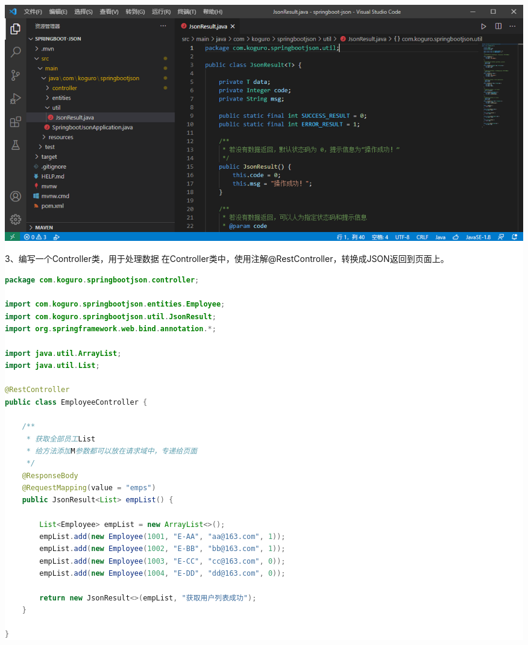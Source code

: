 ![编写代码](./images/image013.png)

3、编写一个Controller类，用于处理数据
在Controller类中，使用注解@RestController，转换成JSON返回到页面上。
```java
package com.koguro.springbootjson.controller;

import com.koguro.springbootjson.entities.Employee;
import com.koguro.springbootjson.util.JsonResult;
import org.springframework.web.bind.annotation.*;

import java.util.ArrayList;
import java.util.List;

@RestController
public class EmployeeController {

    /**
     * 获取全部员工List
     * 给方法添加M参数都可以放在请求域中，专递给页面
     */
    @ResponseBody
    @RequestMapping(value = "emps")
    public JsonResult<List> empList() {

        List<Employee> empList = new ArrayList<>();
        empList.add(new Employee(1001, "E-AA", "aa@163.com", 1));
        empList.add(new Employee(1002, "E-BB", "bb@163.com", 1));
        empList.add(new Employee(1003, "E-CC", "cc@163.com", 0));
        empList.add(new Employee(1004, "E-DD", "dd@163.com", 0));
        
        return new JsonResult<>(empList, "获取用户列表成功");
    }

}
```